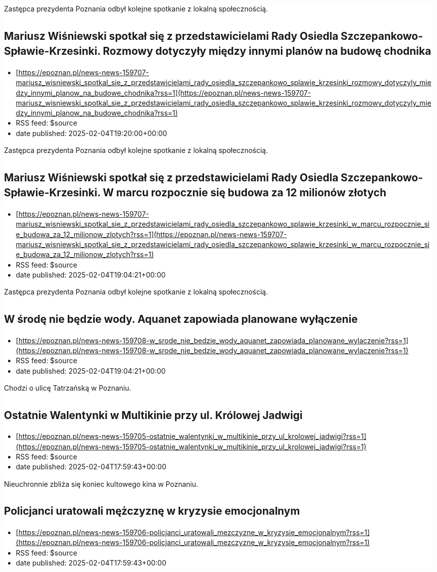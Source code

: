 Zastępca prezydenta Poznania odbył kolejne spotkanie z lokalną społecznością.

## Mariusz Wiśniewski spotkał się z przedstawicielami Rady Osiedla Szczepankowo-Spławie-Krzesinki. Rozmowy dotyczyły między innymi planów na budowę chodnika
 - [https://epoznan.pl/news-news-159707-mariusz_wisniewski_spotkal_sie_z_przedstawicielami_rady_osiedla_szczepankowo_splawie_krzesinki_rozmowy_dotyczyly_miedzy_innymi_planow_na_budowe_chodnika?rss=1](https://epoznan.pl/news-news-159707-mariusz_wisniewski_spotkal_sie_z_przedstawicielami_rady_osiedla_szczepankowo_splawie_krzesinki_rozmowy_dotyczyly_miedzy_innymi_planow_na_budowe_chodnika?rss=1)
 - RSS feed: $source
 - date published: 2025-02-04T19:20:00+00:00

Zastępca prezydenta Poznania odbył kolejne spotkanie z lokalną społecznością.

## Mariusz Wiśniewski spotkał się z przedstawicielami Rady Osiedla Szczepankowo-Spławie-Krzesinki. W marcu rozpocznie się budowa za 12 milionów złotych
 - [https://epoznan.pl/news-news-159707-mariusz_wisniewski_spotkal_sie_z_przedstawicielami_rady_osiedla_szczepankowo_splawie_krzesinki_w_marcu_rozpocznie_sie_budowa_za_12_milionow_zlotych?rss=1](https://epoznan.pl/news-news-159707-mariusz_wisniewski_spotkal_sie_z_przedstawicielami_rady_osiedla_szczepankowo_splawie_krzesinki_w_marcu_rozpocznie_sie_budowa_za_12_milionow_zlotych?rss=1)
 - RSS feed: $source
 - date published: 2025-02-04T19:04:21+00:00

Zastępca prezydenta Poznania odbył kolejne spotkanie z lokalną społecznością.

## W środę nie będzie wody. Aquanet zapowiada planowane wyłączenie
 - [https://epoznan.pl/news-news-159708-w_srode_nie_bedzie_wody_aquanet_zapowiada_planowane_wylaczenie?rss=1](https://epoznan.pl/news-news-159708-w_srode_nie_bedzie_wody_aquanet_zapowiada_planowane_wylaczenie?rss=1)
 - RSS feed: $source
 - date published: 2025-02-04T19:04:21+00:00

Chodzi o ulicę Tatrzańską w Poznaniu.

## Ostatnie Walentynki w Multikinie przy ul. Królowej Jadwigi
 - [https://epoznan.pl/news-news-159705-ostatnie_walentynki_w_multikinie_przy_ul_krolowej_jadwigi?rss=1](https://epoznan.pl/news-news-159705-ostatnie_walentynki_w_multikinie_przy_ul_krolowej_jadwigi?rss=1)
 - RSS feed: $source
 - date published: 2025-02-04T17:59:43+00:00

Nieuchronnie zbliża się koniec kultowego kina w Poznaniu.

## Policjanci uratowali mężczyznę w kryzysie emocjonalnym
 - [https://epoznan.pl/news-news-159706-policjanci_uratowali_mezczyzne_w_kryzysie_emocjonalnym?rss=1](https://epoznan.pl/news-news-159706-policjanci_uratowali_mezczyzne_w_kryzysie_emocjonalnym?rss=1)
 - RSS feed: $source
 - date published: 2025-02-04T17:59:43+00:00
